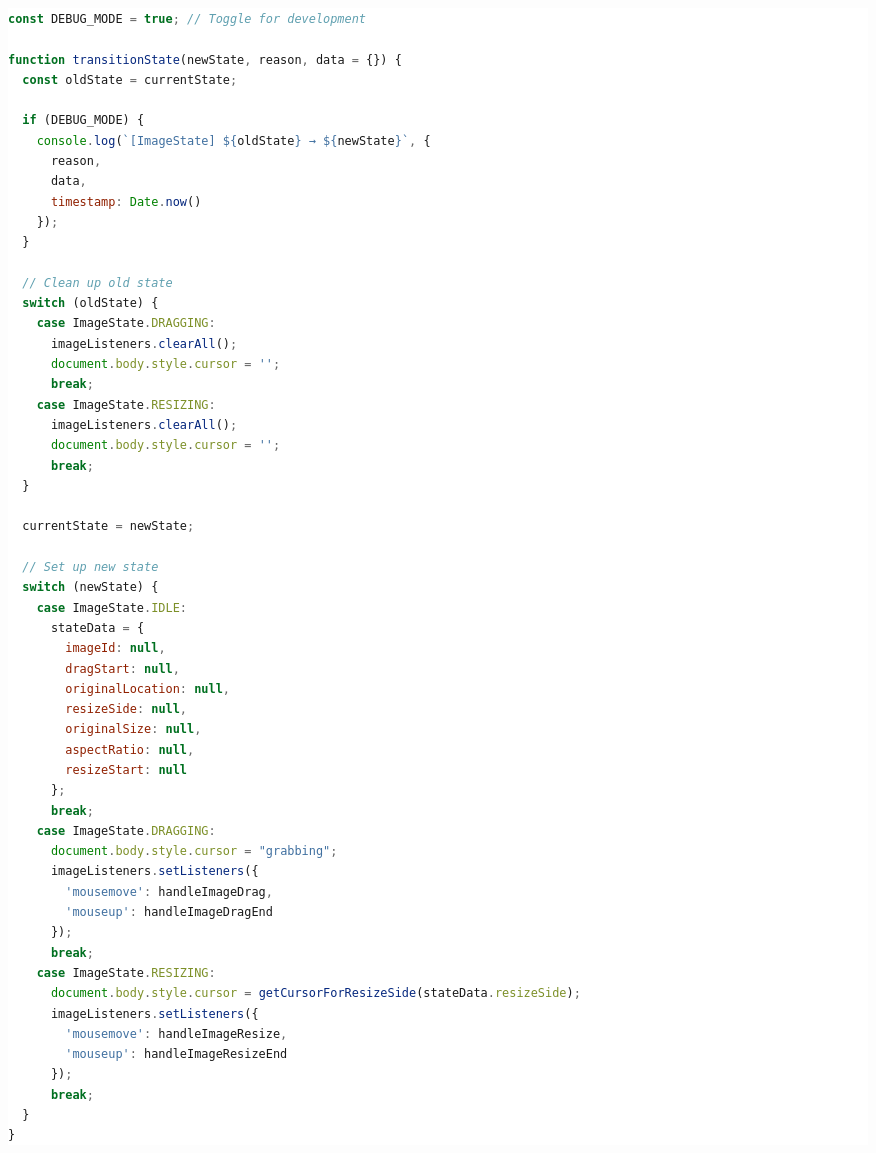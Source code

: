 ```javascript
const DEBUG_MODE = true; // Toggle for development

function transitionState(newState, reason, data = {}) {
  const oldState = currentState;
  
  if (DEBUG_MODE) {
    console.log(`[ImageState] ${oldState} → ${newState}`, {
      reason,
      data,
      timestamp: Date.now()
    });
  }
  
  // Clean up old state
  switch (oldState) {
    case ImageState.DRAGGING:
      imageListeners.clearAll();
      document.body.style.cursor = '';
      break;
    case ImageState.RESIZING:
      imageListeners.clearAll();
      document.body.style.cursor = '';
      break;
  }
  
  currentState = newState;
  
  // Set up new state
  switch (newState) {
    case ImageState.IDLE:
      stateData = {
        imageId: null,
        dragStart: null,
        originalLocation: null,
        resizeSide: null,
        originalSize: null,
        aspectRatio: null,
        resizeStart: null
      };
      break;
    case ImageState.DRAGGING:
      document.body.style.cursor = "grabbing";
      imageListeners.setListeners({
        'mousemove': handleImageDrag,
        'mouseup': handleImageDragEnd
      });
      break;
    case ImageState.RESIZING:
      document.body.style.cursor = getCursorForResizeSide(stateData.resizeSide);
      imageListeners.setListeners({
        'mousemove': handleImageResize,
        'mouseup': handleImageResizeEnd
      });
      break;
  }
}
```
